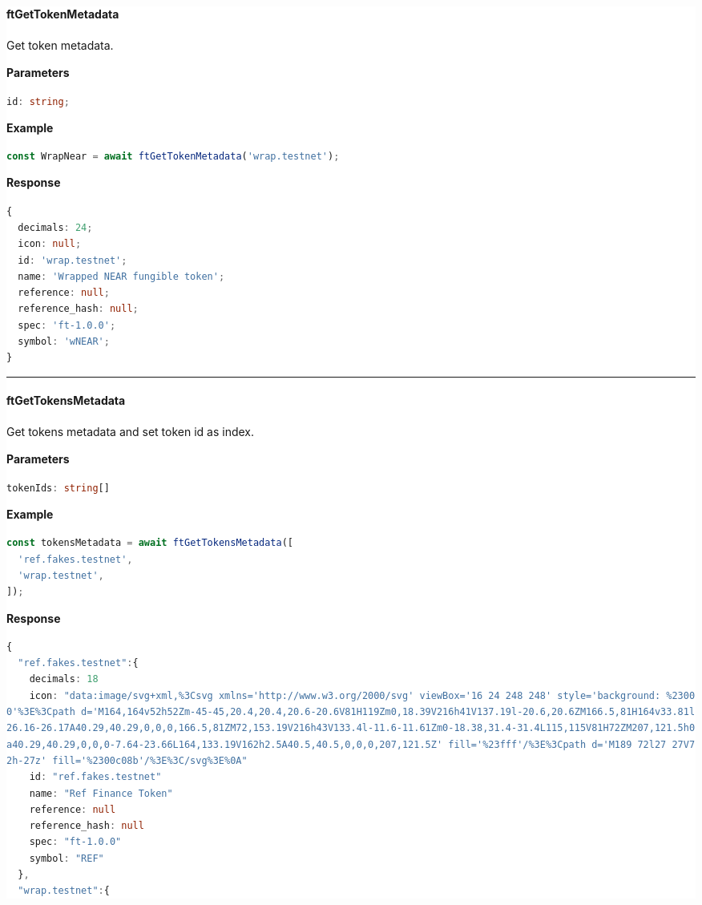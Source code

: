 #### ftGetTokenMetadata

Get token metadata.

**Parameters**

```typescript
id: string;
```

**Example**

```typescript
const WrapNear = await ftGetTokenMetadata('wrap.testnet');
```

**Response**

```typescript
{
  decimals: 24;
  icon: null;
  id: 'wrap.testnet';
  name: 'Wrapped NEAR fungible token';
  reference: null;
  reference_hash: null;
  spec: 'ft-1.0.0';
  symbol: 'wNEAR';
}
```

---

#### ftGetTokensMetadata

Get tokens metadata and set token id as index.

**Parameters**

```typescript
tokenIds: string[]
```

**Example**

```typescript
const tokensMetadata = await ftGetTokensMetadata([
  'ref.fakes.testnet',
  'wrap.testnet',
]);
```

**Response**

```typescript
{
  "ref.fakes.testnet":{
    decimals: 18
    icon: "data:image/svg+xml,%3Csvg xmlns='http://www.w3.org/2000/svg' viewBox='16 24 248 248' style='background: %23000'%3E%3Cpath d='M164,164v52h52Zm-45-45,20.4,20.4,20.6-20.6V81H119Zm0,18.39V216h41V137.19l-20.6,20.6ZM166.5,81H164v33.81l26.16-26.17A40.29,40.29,0,0,0,166.5,81ZM72,153.19V216h43V133.4l-11.6-11.61Zm0-18.38,31.4-31.4L115,115V81H72ZM207,121.5h0a40.29,40.29,0,0,0-7.64-23.66L164,133.19V162h2.5A40.5,40.5,0,0,0,207,121.5Z' fill='%23fff'/%3E%3Cpath d='M189 72l27 27V72h-27z' fill='%2300c08b'/%3E%3C/svg%3E%0A"
    id: "ref.fakes.testnet"
    name: "Ref Finance Token"
    reference: null
    reference_hash: null
    spec: "ft-1.0.0"
    symbol: "REF"
  },
  "wrap.testnet":{
```